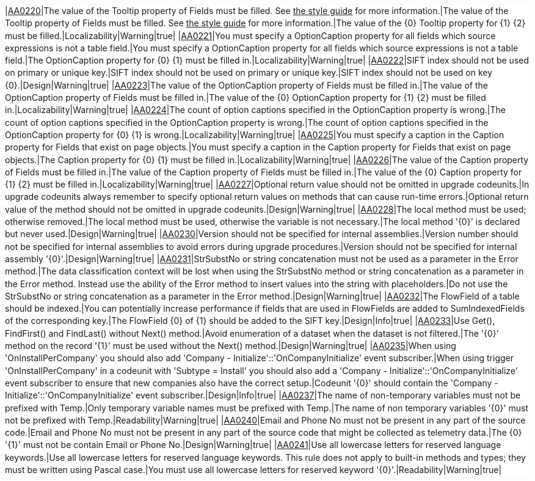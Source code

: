 |[AA0220](codecop-aa0220-tooltiplanguagevaluemustbefilled.md)|The value of the Tooltip property of Fields must be filled. See [the style guide](https://styleguides.azurewebsites.net/Styleguide/Read?id=2748&topicid=38066) for more information.|The value of the Tooltip property of Fields must be filled. See [the style guide](https://styleguides.azurewebsites.net/Styleguide/Read?id=2748&topicid=38066) for more information.|The value of the {0} Tooltip property for {1} {2} must be filled.|Localizability|Warning|true|
|[AA0221](codecop-aa0221-optioncaptionmustbefilledonpageforoptionfields.md)|You must specify a OptionCaption property for all fields which source expressions is not a table field.|You must specify a OptionCaption property for all fields which source expressions is not a table field.|The OptionCaption property for {0} {1} must be filled in.|Localizability|Warning|true|
|[AA0222](codecop-aa0222-siftindexshouldnotbeusedforprimaryanduniquekey.md)|SIFT index should not be used on primary or unique key.|SIFT index should not be used on primary or unique key.|SIFT index should not be used on key {0}.|Design|Warning|true|
|[AA0223](codecop-aa0223-optioncaptionlanguagevaluemustbefilled.md)|The value of the OptionCaption property of Fields must be filled in.|The value of the OptionCaption property of Fields must be filled in.|The value of the {0} OptionCaption property for {1} {2} must be filled in.|Localizability|Warning|true|
|[AA0224](codecop-aa0224-countofoptionscaptioniswrong.md)|The count of option captions specified in the OptionCaption property is wrong.|The count of option captions specified in the OptionCaption property is wrong.|The count of option captions specified in the OptionCaption property for {0} {1} is wrong.|Localizability|Warning|true|
|[AA0225](codecop-aa0225-captionmustbefilledonpageforfields.md)|You must specify a caption in the Caption property for Fields that exist on page objects.|You must specify a caption in the Caption property for Fields that exist on page objects.|The Caption property for {0} {1} must be filled in.|Localizability|Warning|true|
|[AA0226](codecop-aa0226-captionlanguagevaluemustbefilled.md)|The value of the Caption property of Fields must be filled in.|The value of the Caption property of Fields must be filled in.|The value of the {0} Caption property for {1} {2} must be filled in.|Localizability|Warning|true|
|[AA0227](codecop-aa0227-alwaysguardmethodswithunhandlederrorsinupgradecodeunits.md)|Optional return value should not be omitted in upgrade codeunits.|In upgrade codeunits always remember to specify optional return values on methods that can cause run-time errors.|Optional return value of the method should not be omitted in upgrade codeunits.|Design|Warning|true|
|[AA0228](codecop-aa0228-thelocalmethodisdeclaredbutneverused.md)|The local method must be used; otherwise removed.|The local method must be used, otherwise the variable is not necessary.|The local method '{0}' is declared but never used.|Design|Warning|true|
|[AA0230](codecop-aa0230-noversionnumberonbcassembliesdotnetvars.md)|Version should not be specified for internal assemblies.|Version number should not be specified for internal assemblies to avoid errors during upgrade procedures.|Version should not be specified for internal assembly '{0}'.|Design|Warning|true|
|[AA0231](codecop-aa0231-donotusestrsubstnoinerrormessage.md)|StrSubstNo or string concatenation must not be used as a parameter in the Error method.|The data classification context will be lost when using the StrSubstNo method or string concatenation as a parameter in the Error method. Instead use the ability of the Error method to insert values into the string with placeholders.|Do not use the StrSubstNo or string concatenation as a parameter in the Error method.|Design|Warning|true|
|[AA0232](codecop-aa0232-flowfieldoftableshouldbeindexed.md)|The FlowField of a table should be indexed.|You can potentially increase performance if fields that are used in FlowFields are added to SumIndexedFields of the corresponding key.|The FlowField {0} of {1} should be added to the SIFT key.|Design|Info|true|
|[AA0233](codecop-aa0233-usegetfindfirstandfindlastwithoutnext.md)|Use Get(), FindFirst() and FindLast() without Next() method.|Avoid enumeration of a dataset when the dataset is not filtered.|The '{0}' method on the record '{1}' must be used without the Next() method.|Design|Warning|true|
|[AA0235](codecop-aa0235-whenusingoninstallpercompanyaddcodetocompanyinitializesubscription.md)|When using 'OnInstallPerCompany' you should also add 'Company - Initialize'::'OnCompanyInitialize' event subscriber.|When using trigger 'OnInstallPerCompany' in a codeunit with 'Subtype = Install' you should also add a 'Company - Initialize'::'OnCompanyInitialize' event subscriber to ensure that new companies also have the correct setup.|Codeunit '{0}' should contain the 'Company - Initialize'::'OnCompanyInitialize' event subscriber.|Design|Info|true|
|[AA0237](codecop-aa0237-nontemporaryvariablesmustnotbeprefixedtemp.md)|The name of non-temporary variables must not be prefixed with Temp.|Only temporary variable names must be prefixed with Temp.|The name of non temporary variables '{0}' must not be prefixed with Temp.|Readability|Warning|true|
|[AA0240](codecop-aa0240-emailandphonenomustnotbepresentinthesource.md)|Email and Phone No must not be present in any part of the source code.|Email and Phone No must not be present in any part of the source code that might be collected as telemetry data.|The {0} '{1}' must not be contain Email or Phone No.|Design|Warning|true|
|[AA0241](codecop-aa0241-uselowercaseforlanguagekeywords.md)|Use all lowercase letters for reserved language keywords.|Use all lowercase letters for reserved language keywords. This rule does not apply to built-in methods and types; they must be written using Pascal case.|You must use all lowercase letters for reserved keyword '{0}'.|Readability|Warning|true|
